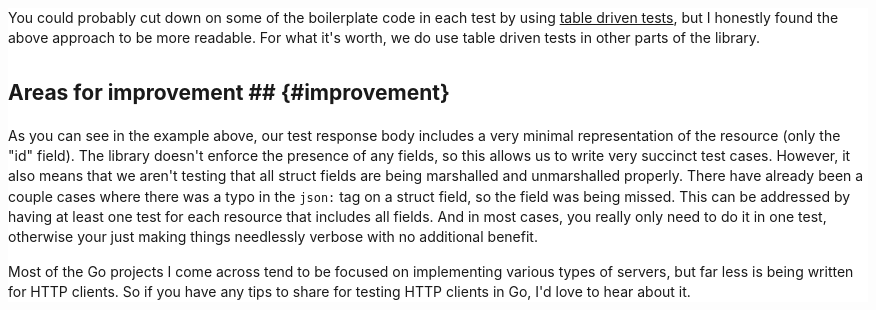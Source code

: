 You could probably cut down on some of the boilerplate code in each test by using [table driven tests][], but I honestly
found the above approach to be more readable.  For what it's worth, we do use table driven tests in other parts of the
library.


## Areas for improvement ## {#improvement}

As you can see in the example above, our test response body includes a very minimal representation of the resource (only
the "id" field).  The library doesn't enforce the presence of any fields, so this allows us to write very succinct test
cases.  However, it also means that we aren't testing that all struct fields are being marshalled and unmarshalled
properly.  There have already been a couple cases where there was a typo in the `json:` tag on a struct field, so the
field was being missed.  This can be addressed by having at least one test for each resource that includes all fields.
And in most cases, you really only need to do it in one test, otherwise your just making things needlessly verbose with
no additional benefit.

Most of the Go projects I come across tend to be focused on implementing various types of servers, but far less is being
written for HTTP clients.  So if you have any tips to share for testing HTTP clients in Go, I'd love to hear about it.

[github-api]: http://developer.github.com/v3/
[google/go-github]: https://github.com/google/go-github
[roundtripper]: http://golang.org/pkg/net/http/#RoundTripper
[httptest]: http://golang.org/pkg/net/http/httptest/
[rate-limited-transport]: https://github.com/google/go-github/blob/3bb8a96d4846d1bef2f45e0b27eef4bcbbca2df0/github/github.go#L378
[setup code]: https://github.com/google/go-github/blob/3bb8a96d4846d1bef2f45e0b27eef4bcbbca2df0/github/github_test.go#L21-L43
[users_test]: https://github.com/google/go-github/blob/182cb7f67ded579fb7038c0194c2784e2fff9ccf/github/users_test.go#L36-L54
[URL parameters]: https://github.com/google/go-github/blob/3bb8a96d4846d1bef2f45e0b27eef4bcbbca2df0/github/github_test.go#L58-L64
[custom HTTP headers]: https://github.com/google/go-github/blob/3bb8a96d4846d1bef2f45e0b27eef4bcbbca2df0/github/github_test.go#L66-L70
[table driven tests]: https://golang.org/wiki/TableDrivenTests
